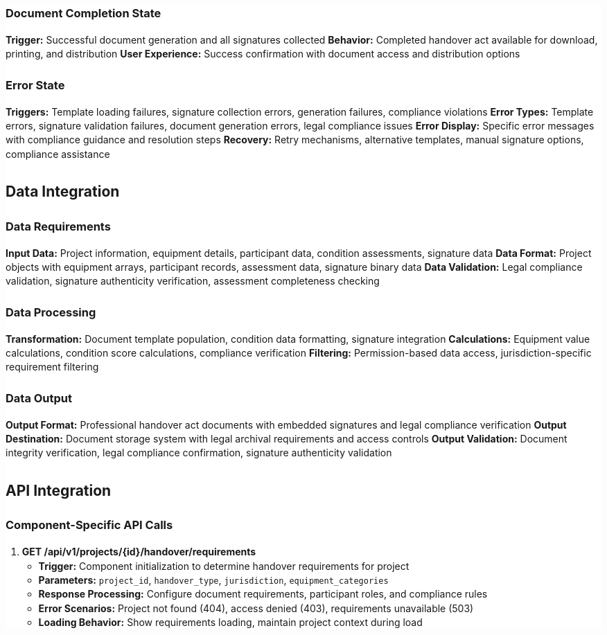 ### Document Completion State
**Trigger:** Successful document generation and all signatures collected
**Behavior:** Completed handover act available for download, printing, and distribution
**User Experience:** Success confirmation with document access and distribution options

### Error State
**Triggers:** Template loading failures, signature collection errors, generation failures, compliance violations
**Error Types:** Template errors, signature validation failures, document generation errors, legal compliance issues
**Error Display:** Specific error messages with compliance guidance and resolution steps
**Recovery:** Retry mechanisms, alternative templates, manual signature options, compliance assistance

## Data Integration

### Data Requirements
**Input Data:** Project information, equipment details, participant data, condition assessments, signature data
**Data Format:** Project objects with equipment arrays, participant records, assessment data, signature binary data
**Data Validation:** Legal compliance validation, signature authenticity verification, assessment completeness checking

### Data Processing
**Transformation:** Document template population, condition data formatting, signature integration
**Calculations:** Equipment value calculations, condition score calculations, compliance verification
**Filtering:** Permission-based data access, jurisdiction-specific requirement filtering

### Data Output
**Output Format:** Professional handover act documents with embedded signatures and legal compliance verification
**Output Destination:** Document storage system with legal archival requirements and access controls
**Output Validation:** Document integrity verification, legal compliance confirmation, signature authenticity validation

## API Integration

### Component-Specific API Calls
1. **GET /api/v1/projects/{id}/handover/requirements**
   - **Trigger:** Component initialization to determine handover requirements for project
   - **Parameters:** `project_id`, `handover_type`, `jurisdiction`, `equipment_categories`
   - **Response Processing:** Configure document requirements, participant roles, and compliance rules
   - **Error Scenarios:** Project not found (404), access denied (403), requirements unavailable (503)
   - **Loading Behavior:** Show requirements loading, maintain project context during load
